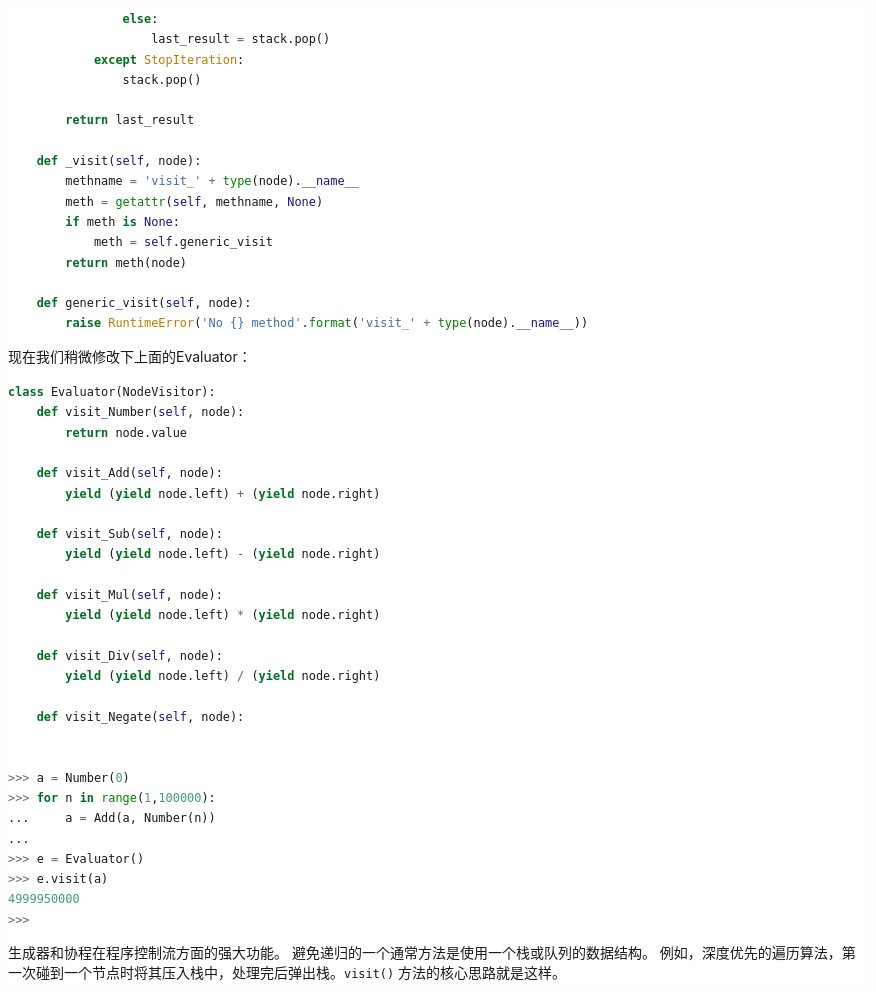 ```python
                else:
                    last_result = stack.pop()
            except StopIteration:
                stack.pop()

        return last_result

    def _visit(self, node):
        methname = 'visit_' + type(node).__name__
        meth = getattr(self, methname, None)
        if meth is None:
            meth = self.generic_visit
        return meth(node)

    def generic_visit(self, node):
        raise RuntimeError('No {} method'.format('visit_' + type(node).__name__))
```

现在我们稍微修改下上面的Evaluator：
```python
class Evaluator(NodeVisitor):
    def visit_Number(self, node):
        return node.value

    def visit_Add(self, node):
        yield (yield node.left) + (yield node.right)

    def visit_Sub(self, node):
        yield (yield node.left) - (yield node.right)

    def visit_Mul(self, node):
        yield (yield node.left) * (yield node.right)

    def visit_Div(self, node):
        yield (yield node.left) / (yield node.right)

    def visit_Negate(self, node):


>>> a = Number(0)
>>> for n in range(1,100000):
...     a = Add(a, Number(n))
...
>>> e = Evaluator()
>>> e.visit(a)
4999950000
>>>
```
生成器和协程在程序控制流方面的强大功能。 避免递归的一个通常方法是使用一个栈或队列的数据结构。 例如，深度优先的遍历算法，第一次碰到一个节点时将其压入栈中，处理完后弹出栈。`visit()` 方法的核心思路就是这样。

